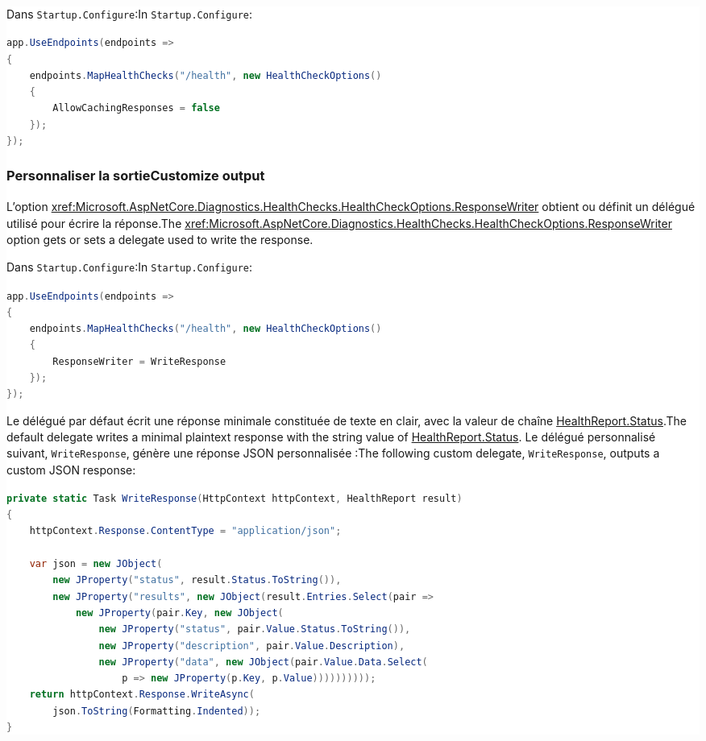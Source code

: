 <span data-ttu-id="14f7a-202">Dans `Startup.Configure`:</span><span class="sxs-lookup"><span data-stu-id="14f7a-202">In `Startup.Configure`:</span></span>

```csharp
app.UseEndpoints(endpoints =>
{
    endpoints.MapHealthChecks("/health", new HealthCheckOptions()
    {
        AllowCachingResponses = false
    });
});
```

### <a name="customize-output"></a><span data-ttu-id="14f7a-203">Personnaliser la sortie</span><span class="sxs-lookup"><span data-stu-id="14f7a-203">Customize output</span></span>

<span data-ttu-id="14f7a-204">L’option <xref:Microsoft.AspNetCore.Diagnostics.HealthChecks.HealthCheckOptions.ResponseWriter> obtient ou définit un délégué utilisé pour écrire la réponse.</span><span class="sxs-lookup"><span data-stu-id="14f7a-204">The <xref:Microsoft.AspNetCore.Diagnostics.HealthChecks.HealthCheckOptions.ResponseWriter> option gets or sets a delegate used to write the response.</span></span>

<span data-ttu-id="14f7a-205">Dans `Startup.Configure`:</span><span class="sxs-lookup"><span data-stu-id="14f7a-205">In `Startup.Configure`:</span></span>

```csharp
app.UseEndpoints(endpoints =>
{
    endpoints.MapHealthChecks("/health", new HealthCheckOptions()
    {
        ResponseWriter = WriteResponse
    });
});
```

<span data-ttu-id="14f7a-206">Le délégué par défaut écrit une réponse minimale constituée de texte en clair, avec la valeur de chaîne [HealthReport.Status](xref:Microsoft.Extensions.Diagnostics.HealthChecks.HealthReport.Status).</span><span class="sxs-lookup"><span data-stu-id="14f7a-206">The default delegate writes a minimal plaintext response with the string value of [HealthReport.Status](xref:Microsoft.Extensions.Diagnostics.HealthChecks.HealthReport.Status).</span></span> <span data-ttu-id="14f7a-207">Le délégué personnalisé suivant, `WriteResponse`, génère une réponse JSON personnalisée :</span><span class="sxs-lookup"><span data-stu-id="14f7a-207">The following custom delegate, `WriteResponse`, outputs a custom JSON response:</span></span>

```csharp
private static Task WriteResponse(HttpContext httpContext, HealthReport result)
{
    httpContext.Response.ContentType = "application/json";

    var json = new JObject(
        new JProperty("status", result.Status.ToString()),
        new JProperty("results", new JObject(result.Entries.Select(pair =>
            new JProperty(pair.Key, new JObject(
                new JProperty("status", pair.Value.Status.ToString()),
                new JProperty("description", pair.Value.Description),
                new JProperty("data", new JObject(pair.Value.Data.Select(
                    p => new JProperty(p.Key, p.Value))))))))));
    return httpContext.Response.WriteAsync(
        json.ToString(Formatting.Indented));
}
```
